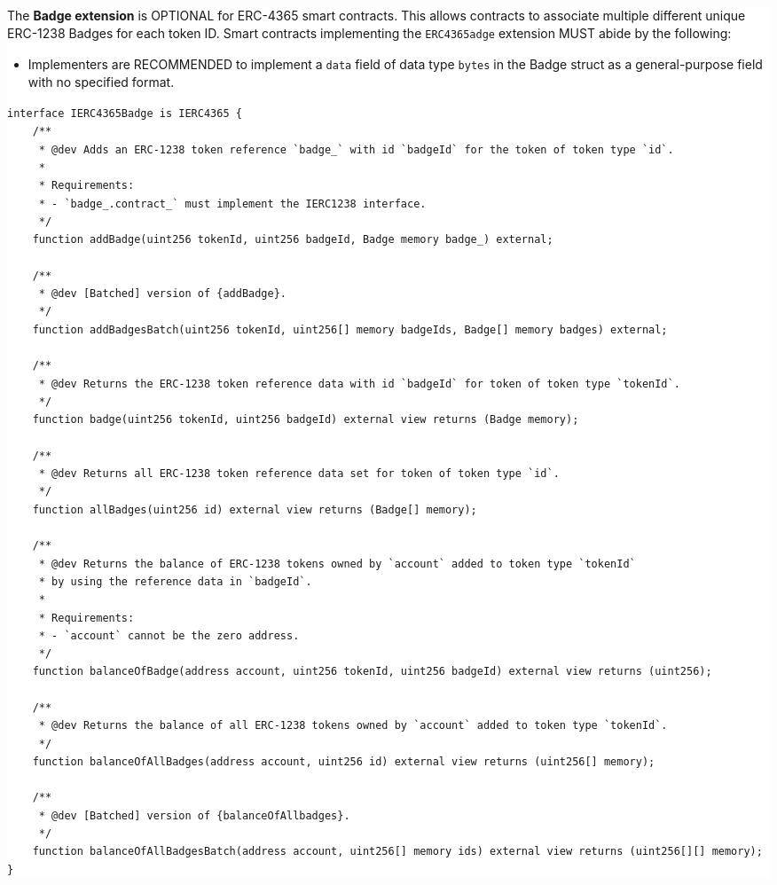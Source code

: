 The **Badge extension** is OPTIONAL for ERC-4365 smart contracts. This allows contracts to associate multiple different unique ERC-1238 Badges for each token ID. Smart contracts implementing the `ERC4365adge` extension MUST abide by the following:

- Implementers are RECOMMENDED to implement a `data` field of data type `bytes` in the Badge struct as a general-purpose field with no specified format.  

```solidity
interface IERC4365Badge is IERC4365 {
    /**
     * @dev Adds an ERC-1238 token reference `badge_` with id `badgeId` for the token of token type `id`.
     *
     * Requirements:
     * - `badge_.contract_` must implement the IERC1238 interface.
     */
    function addBadge(uint256 tokenId, uint256 badgeId, Badge memory badge_) external;

    /**
     * @dev [Batched] version of {addBadge}.
     */
    function addBadgesBatch(uint256 tokenId, uint256[] memory badgeIds, Badge[] memory badges) external;

    /**
     * @dev Returns the ERC-1238 token reference data with id `badgeId` for token of token type `tokenId`. 
     */
    function badge(uint256 tokenId, uint256 badgeId) external view returns (Badge memory);

    /**
     * @dev Returns all ERC-1238 token reference data set for token of token type `id`.
     */
    function allBadges(uint256 id) external view returns (Badge[] memory);

    /**
     * @dev Returns the balance of ERC-1238 tokens owned by `account` added to token type `tokenId` 
     * by using the reference data in `badgeId`.
     *
     * Requirements:
     * - `account` cannot be the zero address.
     */
    function balanceOfBadge(address account, uint256 tokenId, uint256 badgeId) external view returns (uint256);

    /**
     * @dev Returns the balance of all ERC-1238 tokens owned by `account` added to token type `tokenId`.
     */
    function balanceOfAllBadges(address account, uint256 id) external view returns (uint256[] memory);

    /**
     * @dev [Batched] version of {balanceOfAllbadges}.
     */
    function balanceOfAllBadgesBatch(address account, uint256[] memory ids) external view returns (uint256[][] memory);
}
```
